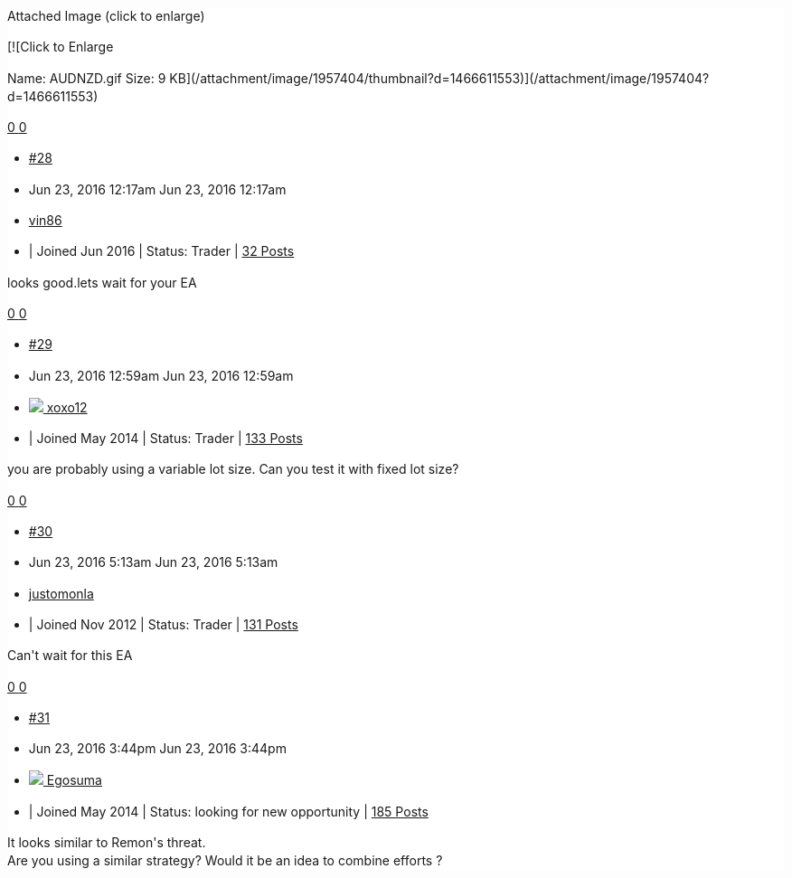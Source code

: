 Attached Image (click to enlarge)

[![Click to Enlarge

Name: AUDNZD.gif
Size: 9 KB](/attachment/image/1957404/thumbnail?d=1466611553)](/attachment/image/1957404?d=1466611553)   

[0 ](javascript:void\(0\);) [0 ](javascript:void\(0\);)

  * [#28](/thread/post/8993697#post8993697 "Post Permalink")

  * Jun 23, 2016 12:17am  Jun 23, 2016 12:17am 

  * [ vin86](vin86)

  * | Joined Jun 2016  | Status: Trader | [32 Posts](/search?do=process&provider=Member&searchuser=469094)

looks good.lets wait for your EA 

[0 ](javascript:void\(0\);) [0 ](javascript:void\(0\);)

  * [#29](/thread/post/8993764#post8993764 "Post Permalink")

  * Jun 23, 2016 12:59am  Jun 23, 2016 12:59am 

  * [![](https://assets.faireconomy.media/nfs/customavatars/thumbs/medium/avatar371902_3.gif) xoxo12](xoxo12)

  * | Joined May 2014  | Status: Trader | [133 Posts](/search?do=process&provider=Member&searchuser=371902)

you are probably using a variable lot size. Can you test it with fixed lot size? 

[0 ](javascript:void\(0\);) [0 ](javascript:void\(0\);)

  * [#30](/thread/post/8994084#post8994084 "Post Permalink")

  * Jun 23, 2016 5:13am  Jun 23, 2016 5:13am 

  * [ justomonla](justomonla)

  * | Joined Nov 2012  | Status: Trader | [131 Posts](/search?do=process&provider=Member&searchuser=314106)

Can't wait for this EA 

[0 ](javascript:void\(0\);) [0 ](javascript:void\(0\);)

  * [#31](/thread/post/8994730#post8994730 "Post Permalink")

  * Jun 23, 2016 3:44pm  Jun 23, 2016 3:44pm 

  * [![](https://assets.faireconomy.media/nfs/customavatars/thumbs/medium/avatar373376_1.gif) Egosuma](egosuma)

  * | Joined May 2014  | Status: looking for new opportunity | [185 Posts](/search?do=process&provider=Member&searchuser=373376)

It looks similar to Remon's threat.  
Are you using a similar strategy? Would it be an idea to combine efforts ? 
